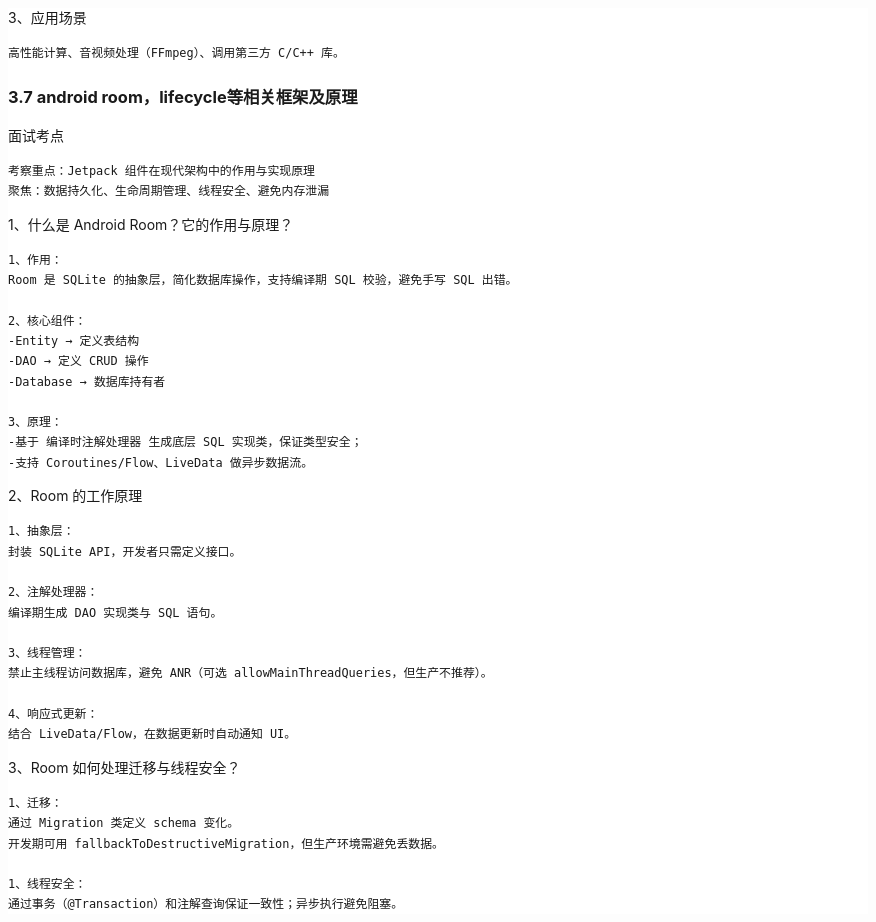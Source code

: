 3、应用场景

```
高性能计算、音视频处理（FFmpeg）、调用第三方 C/C++ 库。
```

### 3.7 android room，lifecycle等相关框架及原理

面试考点

```
考察重点：Jetpack 组件在现代架构中的作用与实现原理  
聚焦：数据持久化、生命周期管理、线程安全、避免内存泄漏
```

1、什么是 Android Room？它的作用与原理？

```
1、作用：
Room 是 SQLite 的抽象层，简化数据库操作，支持编译期 SQL 校验，避免手写 SQL 出错。

2、核心组件：
-Entity → 定义表结构
-DAO → 定义 CRUD 操作
-Database → 数据库持有者

3、原理：
-基于 编译时注解处理器 生成底层 SQL 实现类，保证类型安全；
-支持 Coroutines/Flow、LiveData 做异步数据流。
```

2、Room 的工作原理

```
1、抽象层：
封装 SQLite API，开发者只需定义接口。

2、注解处理器：
编译期生成 DAO 实现类与 SQL 语句。

3、线程管理：
禁止主线程访问数据库，避免 ANR（可选 allowMainThreadQueries，但生产不推荐）。

4、响应式更新：
结合 LiveData/Flow，在数据更新时自动通知 UI。
```

3、Room 如何处理迁移与线程安全？

```
1、迁移：
通过 Migration 类定义 schema 变化。
开发期可用 fallbackToDestructiveMigration，但生产环境需避免丢数据。

1、线程安全：
通过事务（@Transaction）和注解查询保证一致性；异步执行避免阻塞。
```
